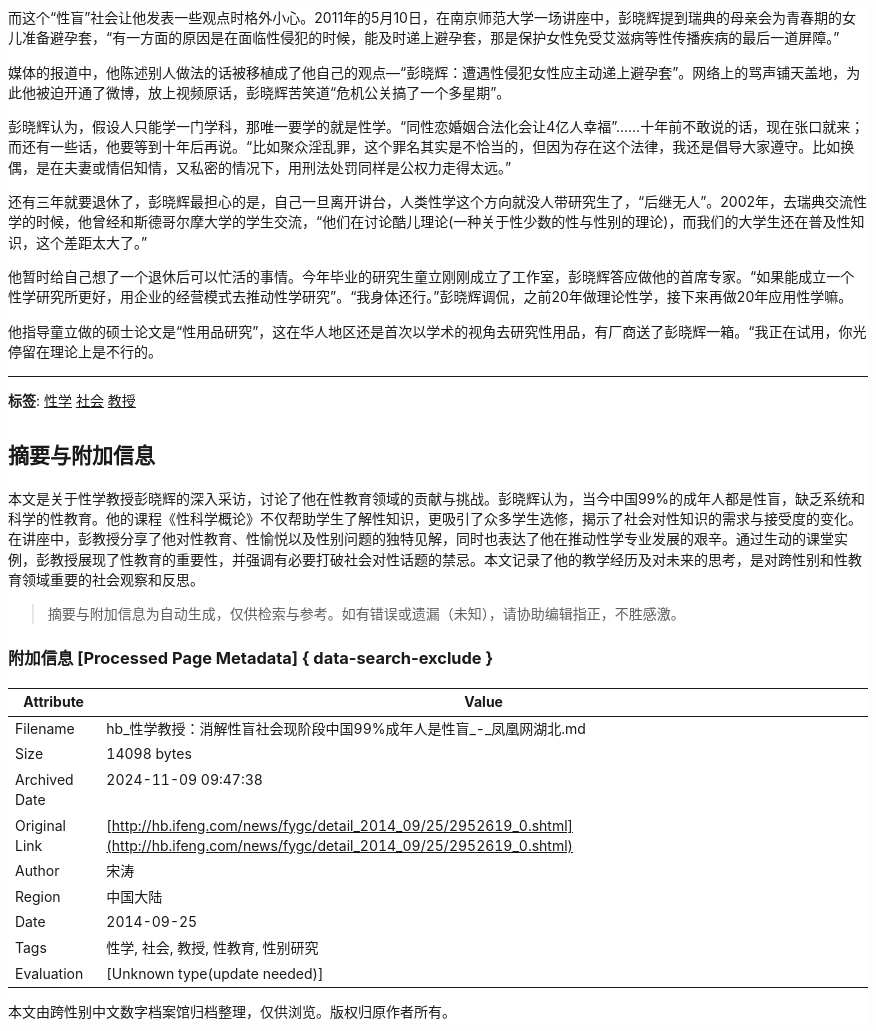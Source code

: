 而这个“性盲”社会让他发表一些观点时格外小心。2011年的5月10日，在南京师范大学一场讲座中，彭晓辉提到瑞典的母亲会为青春期的女儿准备避孕套，“有一方面的原因是在面临性侵犯的时候，能及时递上避孕套，那是保护女性免受艾滋病等性传播疾病的最后一道屏障。”

媒体的报道中，他陈述别人做法的话被移植成了他自己的观点—“彭晓辉：遭遇性侵犯女性应主动递上避孕套”。网络上的骂声铺天盖地，为此他被迫开通了微博，放上视频原话，彭晓辉苦笑道“危机公关搞了一个多星期”。

彭晓辉认为，假设人只能学一门学科，那唯一要学的就是性学。“同性恋婚姻合法化会让4亿人幸福”……十年前不敢说的话，现在张口就来；而还有一些话，他要等到十年后再说。“比如聚众淫乱罪，这个罪名其实是不恰当的，但因为存在这个法律，我还是倡导大家遵守。比如换偶，是在夫妻或情侣知情，又私密的情况下，用刑法处罚同样是公权力走得太远。”

还有三年就要退休了，彭晓辉最担心的是，自己一旦离开讲台，人类性学这个方向就没人带研究生了，“后继无人”。2002年，去瑞典交流性学的时候，他曾经和斯德哥尔摩大学的学生交流，“他们在讨论酷儿理论(一种关于性少数的性与性别的理论)，而我们的大学生还在普及性知识，这个差距太大了。”

他暂时给自己想了一个退休后可以忙活的事情。今年毕业的研究生童立刚刚成立了工作室，彭晓辉答应做他的首席专家。“如果能成立一个性学研究所更好，用企业的经营模式去推动性学研究”。“我身体还行。”彭晓辉调侃，之前20年做理论性学，接下来再做20年应用性学嘛。

他指导童立做的硕士论文是“性用品研究”，这在华人地区还是首次以学术的视角去研究性用品，有厂商送了彭晓辉一箱。“我正在试用，你光停留在理论上是不行的。

---

**标签**: [性学](http://search.ifeng.com/sofeng/search.action?c=1&q=%E6%80%A7%E5%AD%A6) [社会](http://search.ifeng.com/sofeng/search.action?c=1&q=%E7%A4%BE%E4%BC%9A) [教授](http://search.ifeng.com/sofeng/search.action?c=1&q=%E6%95%99%E6%8E%88)

## 摘要与附加信息


本文是关于性学教授彭晓辉的深入采访，讨论了他在性教育领域的贡献与挑战。彭晓辉认为，当今中国99%的成年人都是性盲，缺乏系统和科学的性教育。他的课程《性科学概论》不仅帮助学生了解性知识，更吸引了众多学生选修，揭示了社会对性知识的需求与接受度的变化。在讲座中，彭教授分享了他对性教育、性愉悦以及性别问题的独特见解，同时也表达了他在推动性学专业发展的艰辛。通过生动的课堂实例，彭教授展现了性教育的重要性，并强调有必要打破社会对性话题的禁忌。本文记录了他的教学经历及对未来的思考，是对跨性别和性教育领域重要的社会观察和反思。


> 摘要与附加信息为自动生成，仅供检索与参考。如有错误或遗漏（未知），请协助编辑指正，不胜感激。

### 附加信息 [Processed Page Metadata] { data-search-exclude }

| Attribute       | Value                                  |
|-----------------|----------------------------------------|
| Filename        | hb_性学教授：消解性盲社会现阶段中国99%成年人是性盲_-_凤凰网湖北.md                             |
| Size            | 14098 bytes                           |
| Archived Date   | 2024-11-09 09:47:38                             |
| Original Link   | [http://hb.ifeng.com/news/fygc/detail_2014_09/25/2952619_0.shtml](http://hb.ifeng.com/news/fygc/detail_2014_09/25/2952619_0.shtml)                       |
| Author          | 宋涛                               |
| Region          | 中国大陆                               |
| Date            | 2014-09-25                                 |
| Tags            | 性学, 社会, 教授, 性教育, 性别研究                                 |
| Evaluation            | [Unknown type(update needed)]                                 |


本文由跨性别中文数字档案馆归档整理，仅供浏览。版权归原作者所有。
